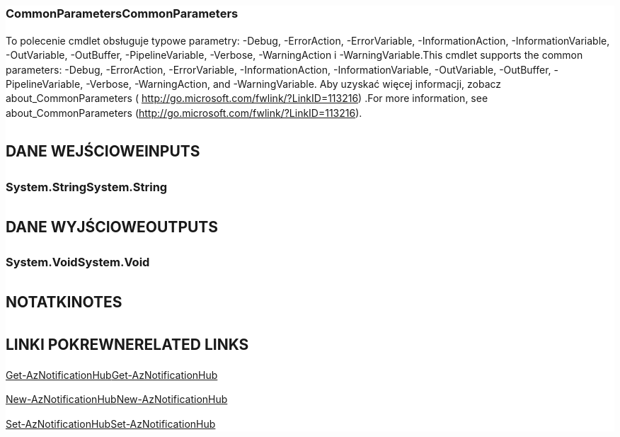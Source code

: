 ### <span data-ttu-id="3c9da-135">CommonParameters</span><span class="sxs-lookup"><span data-stu-id="3c9da-135">CommonParameters</span></span>
<span data-ttu-id="3c9da-136">To polecenie cmdlet obsługuje typowe parametry: -Debug, -ErrorAction, -ErrorVariable, -InformationAction, -InformationVariable, -OutVariable, -OutBuffer, -PipelineVariable, -Verbose, -WarningAction i -WarningVariable.</span><span class="sxs-lookup"><span data-stu-id="3c9da-136">This cmdlet supports the common parameters: -Debug, -ErrorAction, -ErrorVariable, -InformationAction, -InformationVariable, -OutVariable, -OutBuffer, -PipelineVariable, -Verbose, -WarningAction, and -WarningVariable.</span></span> <span data-ttu-id="3c9da-137">Aby uzyskać więcej informacji, zobacz about_CommonParameters ( http://go.microsoft.com/fwlink/?LinkID=113216) .</span><span class="sxs-lookup"><span data-stu-id="3c9da-137">For more information, see about_CommonParameters (http://go.microsoft.com/fwlink/?LinkID=113216).</span></span>

## <span data-ttu-id="3c9da-138">DANE WEJŚCIOWE</span><span class="sxs-lookup"><span data-stu-id="3c9da-138">INPUTS</span></span>

### <span data-ttu-id="3c9da-139">System.String</span><span class="sxs-lookup"><span data-stu-id="3c9da-139">System.String</span></span>

## <span data-ttu-id="3c9da-140">DANE WYJŚCIOWE</span><span class="sxs-lookup"><span data-stu-id="3c9da-140">OUTPUTS</span></span>

### <span data-ttu-id="3c9da-141">System.Void</span><span class="sxs-lookup"><span data-stu-id="3c9da-141">System.Void</span></span>

## <span data-ttu-id="3c9da-142">NOTATKI</span><span class="sxs-lookup"><span data-stu-id="3c9da-142">NOTES</span></span>

## <span data-ttu-id="3c9da-143">LINKI POKREWNE</span><span class="sxs-lookup"><span data-stu-id="3c9da-143">RELATED LINKS</span></span>

[<span data-ttu-id="3c9da-144">Get-AzNotificationHub</span><span class="sxs-lookup"><span data-stu-id="3c9da-144">Get-AzNotificationHub</span></span>](./Get-AzNotificationHub.md)

[<span data-ttu-id="3c9da-145">New-AzNotificationHub</span><span class="sxs-lookup"><span data-stu-id="3c9da-145">New-AzNotificationHub</span></span>](./New-AzNotificationHub.md)

[<span data-ttu-id="3c9da-146">Set-AzNotificationHub</span><span class="sxs-lookup"><span data-stu-id="3c9da-146">Set-AzNotificationHub</span></span>](./Set-AzNotificationHub.md)


